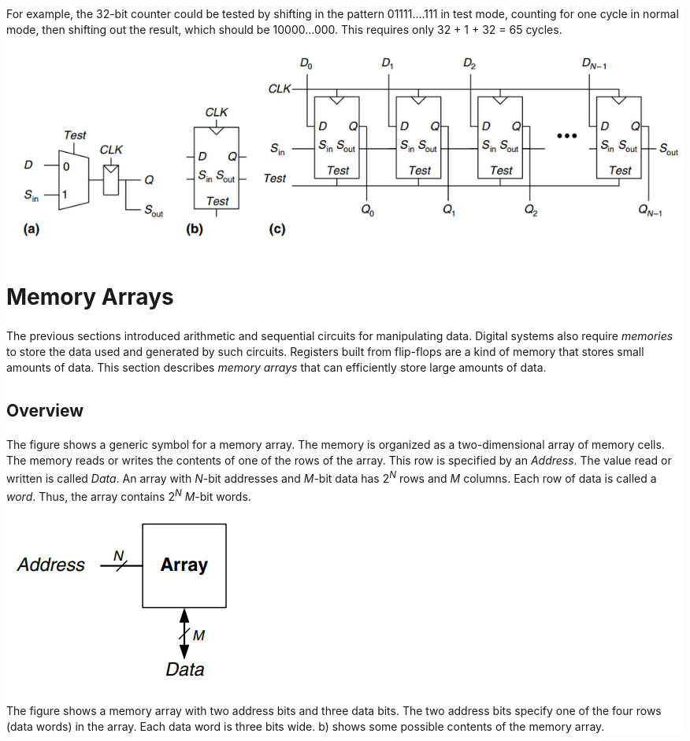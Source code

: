 For example, the 32-bit counter could be tested by shifting in the pattern 01111….111 in test mode, counting for one cycle in normal mode, then shifting out the result, which should be 10000…000. This requires only 32 + 1 + 32 = 65 cycles.

![Untitled](Digital%20Building%20Blocks%20a9eb32e4dadb41e0ab37a07362790d4d/Untitled%2035.png)

# Memory Arrays

The previous sections introduced arithmetic and sequential circuits for manipulating data. Digital systems also require *memories* to store the data used and generated by such circuits. Registers built from flip-flops are a kind of memory that stores small amounts of data. This section describes *memory arrays* that can efficiently store large amounts of data.

## Overview

The figure shows a generic symbol for a memory array. The memory is organized as a two-dimensional array of memory cells. The memory reads or writes the contents of one of the rows of the array. This row is specified by an *Address*. The value read or written is called *Data*. An array with $N$-bit addresses and $M$-bit data has $2^N$ rows and $M$ columns. Each row of data is called a *word*. Thus, the array contains $2^N$ $M$-bit words.

![Untitled](Digital%20Building%20Blocks%20a9eb32e4dadb41e0ab37a07362790d4d/Untitled%2036.png)

The figure shows a memory array with two address bits and three data bits. The two address bits specify one of the four rows (data words) in the array. Each data word is three bits wide. b) shows some possible contents of the memory array.

